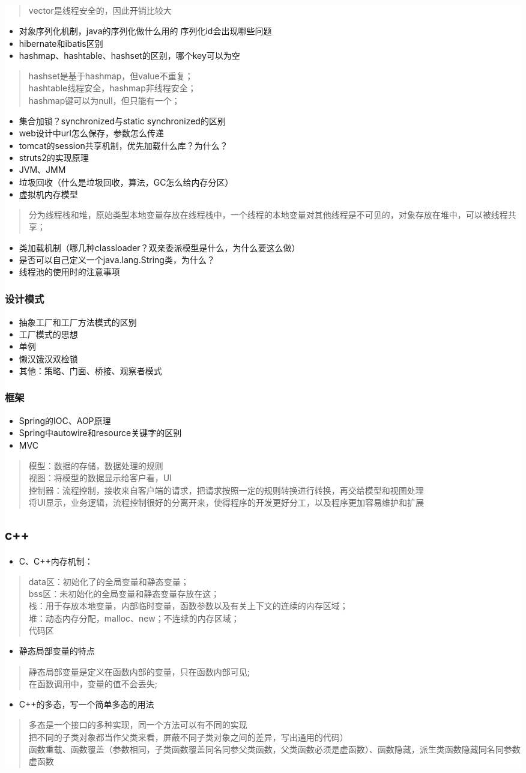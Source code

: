 > vector是线程安全的，因此开销比较大
- 对象序列化机制，java的序列化做什么用的 序列化id会出现哪些问题
- hibernate和ibatis区别
- hashmap、hashtable、hashset的区别，哪个key可以为空
> hashset是基于hashmap，但value不重复；  
> hashtable线程安全，hashmap非线程安全；  
> hashmap键可以为null，但只能有一个；
- 集合加锁？synchronized与static synchronized的区别
- web设计中url怎么保存，参数怎么传递
- tomcat的session共享机制，优先加载什么库？为什么？
- struts2的实现原理
- JVM、JMM
- 垃圾回收（什么是垃圾回收，算法，GC怎么给内存分区）
- 虚拟机内存模型
> 分为线程栈和堆，原始类型本地变量存放在线程栈中，一个线程的本地变量对其他线程是不可见的，对象存放在堆中，可以被线程共享；
- 类加载机制（哪几种classloader？双亲委派模型是什么，为什么要这么做）
- 是否可以自己定义一个java.lang.String类，为什么？
- 线程池的使用时的注意事项
### 设计模式
- 抽象工厂和工厂方法模式的区别
- 工厂模式的思想
- 单例
- 懒汉饿汉双检锁
- 其他：策略、门面、桥接、观察者模式
### 框架
- Spring的IOC、AOP原理
- Spring中autowire和resource关键字的区别
- MVC
> 模型：数据的存储，数据处理的规则  
> 视图：将模型的数据显示给客户看，UI  
> 控制器：流程控制，接收来自客户端的请求，把请求按照一定的规则转换进行转换，再交给模型和视图处理  
> 将UI显示，业务逻辑，流程控制很好的分离开来，使得程序的开发更好分工，以及程序更加容易维护和扩展

## c++
- C、C++内存机制：
> data区：初始化了的全局变量和静态变量；  
> bss区：未初始化的全局变量和静态变量存放在这；  
> 栈：用于存放本地变量，内部临时变量，函数参数以及有关上下文的连续的内存区域；  
> 堆：动态内存分配，malloc、new；不连续的内存区域；  
> 代码区

- 静态局部变量的特点
> 静态局部变量是定义在函数内部的变量，只在函数内部可见;  
> 在函数调用中，变量的值不会丢失;

- C++的多态，写一个简单多态的用法
> 多态是一个接口的多种实现，同一个方法可以有不同的实现  
> 把不同的子类对象都当作父类来看，屏蔽不同子类对象之间的差异，写出通用的代码）  
> 函数重载、函数覆盖（参数相同，子类函数覆盖同名同参父类函数，父类函数必须是虚函数）、函数隐藏，派生类函数隐藏同名同参数  
> 虚函数
